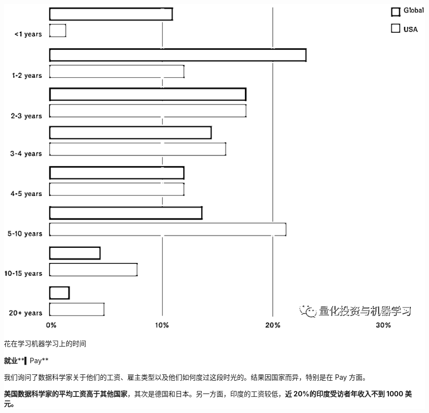 ![](img/c7bea69b1c3a97b9fc463bebf6ec54d4.png)

花在学习机器学习上的时间

**就业****▍Pay**

我们询问了数据科学家关于他们的工资、雇主类型以及他们如何度过这段时光的。结果因国家而异，特别是在 Pay 方面。

**美国数据科学家的平均工资高于其他国家**，其次是德国和日本。另一方面，印度的工资较低，**近 20%的印度受访者年收入不到 1000 美元。**
